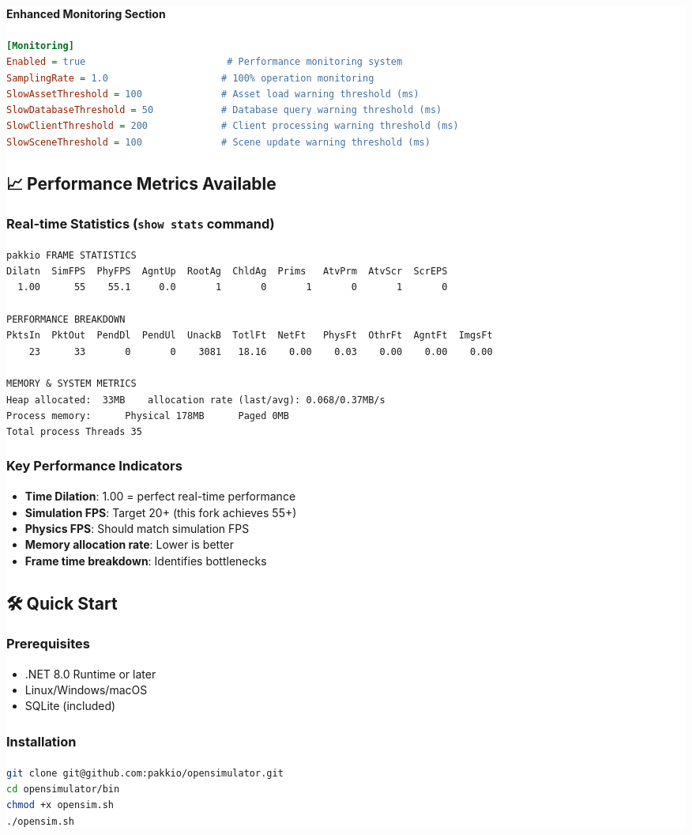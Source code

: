 #### **Enhanced Monitoring Section**
```ini
[Monitoring]
Enabled = true                         # Performance monitoring system
SamplingRate = 1.0                    # 100% operation monitoring
SlowAssetThreshold = 100              # Asset load warning threshold (ms)
SlowDatabaseThreshold = 50            # Database query warning threshold (ms)
SlowClientThreshold = 200             # Client processing warning threshold (ms)
SlowSceneThreshold = 100              # Scene update warning threshold (ms)
```

## 📈 **Performance Metrics Available**

### **Real-time Statistics** (`show stats` command)
```
pakkio FRAME STATISTICS
Dilatn  SimFPS  PhyFPS  AgntUp  RootAg  ChldAg  Prims   AtvPrm  AtvScr  ScrEPS
  1.00      55    55.1     0.0       1       0       1       0       1       0

PERFORMANCE BREAKDOWN
PktsIn  PktOut  PendDl  PendUl  UnackB  TotlFt  NetFt   PhysFt  OthrFt  AgntFt  ImgsFt
    23      33       0       0    3081   18.16    0.00    0.03    0.00    0.00    0.00

MEMORY & SYSTEM METRICS
Heap allocated:  33MB    allocation rate (last/avg): 0.068/0.37MB/s
Process memory:      Physical 178MB      Paged 0MB
Total process Threads 35
```

### **Key Performance Indicators**
- **Time Dilation**: 1.00 = perfect real-time performance
- **Simulation FPS**: Target 20+ (this fork achieves 55+)
- **Physics FPS**: Should match simulation FPS
- **Memory allocation rate**: Lower is better
- **Frame time breakdown**: Identifies bottlenecks

## 🛠 **Quick Start**

### **Prerequisites**
- .NET 8.0 Runtime or later
- Linux/Windows/macOS
- SQLite (included)

### **Installation**
```bash
git clone git@github.com:pakkio/opensimulator.git
cd opensimulator/bin
chmod +x opensim.sh
./opensim.sh
```

